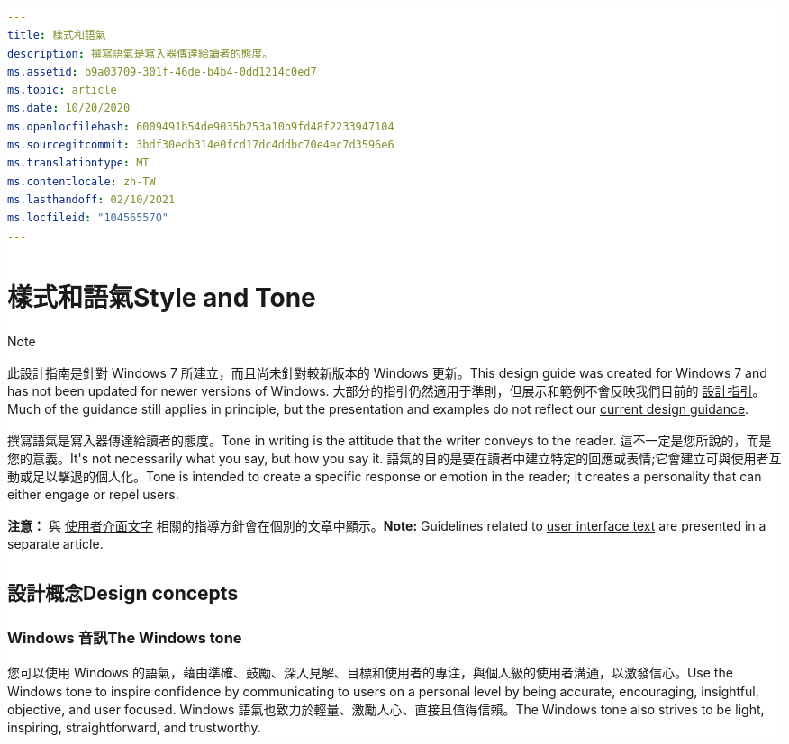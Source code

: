 ```yaml
---
title: 樣式和語氣
description: 撰寫語氣是寫入器傳達給讀者的態度。
ms.assetid: b9a03709-301f-46de-b4b4-0dd1214c0ed7
ms.topic: article
ms.date: 10/20/2020
ms.openlocfilehash: 6009491b54de9035b253a10b9fd48f2233947104
ms.sourcegitcommit: 3bdf30edb314e0fcd17dc4ddbc70e4ec7d3596e6
ms.translationtype: MT
ms.contentlocale: zh-TW
ms.lasthandoff: 02/10/2021
ms.locfileid: "104565570"
---
```

# <a name="style-and-tone"></a><span data-ttu-id="cd3b3-103">樣式和語氣</span><span class="sxs-lookup"><span data-stu-id="cd3b3-103">Style and Tone</span></span>

> [!NOTE]
> <span data-ttu-id="cd3b3-104">此設計指南是針對 Windows 7 所建立，而且尚未針對較新版本的 Windows 更新。</span><span class="sxs-lookup"><span data-stu-id="cd3b3-104">This design guide was created for Windows 7 and has not been updated for newer versions of Windows.</span></span> <span data-ttu-id="cd3b3-105">大部分的指引仍然適用于準則，但展示和範例不會反映我們目前的 [設計指引](/windows/uwp/design/)。</span><span class="sxs-lookup"><span data-stu-id="cd3b3-105">Much of the guidance still applies in principle, but the presentation and examples do not reflect our [current design guidance](/windows/uwp/design/).</span></span>

<span data-ttu-id="cd3b3-106">撰寫語氣是寫入器傳達給讀者的態度。</span><span class="sxs-lookup"><span data-stu-id="cd3b3-106">Tone in writing is the attitude that the writer conveys to the reader.</span></span> <span data-ttu-id="cd3b3-107">這不一定是您所說的，而是您的意義。</span><span class="sxs-lookup"><span data-stu-id="cd3b3-107">It's not necessarily what you say, but how you say it.</span></span> <span data-ttu-id="cd3b3-108">語氣的目的是要在讀者中建立特定的回應或表情;它會建立可與使用者互動或足以擊退的個人化。</span><span class="sxs-lookup"><span data-stu-id="cd3b3-108">Tone is intended to create a specific response or emotion in the reader; it creates a personality that can either engage or repel users.</span></span>

<span data-ttu-id="cd3b3-109">**注意：** 與 [使用者介面文字](text-ui.md) 相關的指導方針會在個別的文章中顯示。</span><span class="sxs-lookup"><span data-stu-id="cd3b3-109">**Note:** Guidelines related to [user interface text](text-ui.md) are presented in a separate article.</span></span>

## <a name="design-concepts"></a><span data-ttu-id="cd3b3-110">設計概念</span><span class="sxs-lookup"><span data-stu-id="cd3b3-110">Design concepts</span></span>

### <a name="the-windows-tone"></a><span data-ttu-id="cd3b3-111">Windows 音訊</span><span class="sxs-lookup"><span data-stu-id="cd3b3-111">The Windows tone</span></span>

<span data-ttu-id="cd3b3-112">您可以使用 Windows 的語氣，藉由準確、鼓勵、深入見解、目標和使用者的專注，與個人級的使用者溝通，以激發信心。</span><span class="sxs-lookup"><span data-stu-id="cd3b3-112">Use the Windows tone to inspire confidence by communicating to users on a personal level by being accurate, encouraging, insightful, objective, and user focused.</span></span> <span data-ttu-id="cd3b3-113">Windows 語氣也致力於輕量、激勵人心、直接且值得信賴。</span><span class="sxs-lookup"><span data-stu-id="cd3b3-113">The Windows tone also strives to be light, inspiring, straightforward, and trustworthy.</span></span>
